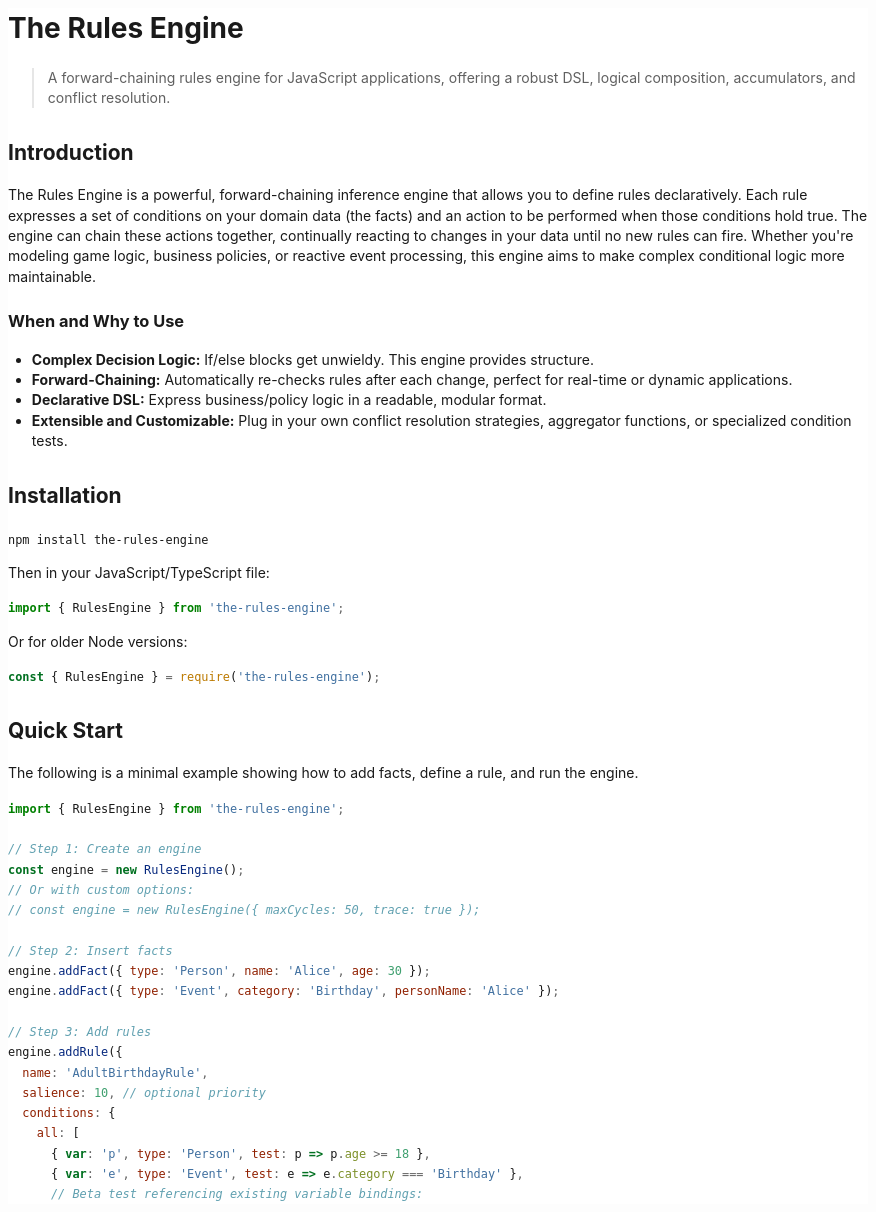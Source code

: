 # The Rules Engine

> A forward-chaining rules engine for JavaScript applications, offering a robust DSL, logical composition, accumulators, and conflict resolution.

## Introduction

The Rules Engine is a powerful, forward-chaining inference engine that allows you to define rules declaratively. Each rule expresses a set of conditions on your domain data (the facts) and an action to be performed when those conditions hold true. The engine can chain these actions together, continually reacting to changes in your data until no new rules can fire. Whether you're modeling game logic, business policies, or reactive event processing, this engine aims to make complex conditional logic more maintainable.

### When and Why to Use

  - **Complex Decision Logic:** If/else blocks get unwieldy. This engine provides structure.
  - **Forward-Chaining:** Automatically re-checks rules after each change, perfect for real-time or dynamic applications.
  - **Declarative DSL:** Express business/policy logic in a readable, modular format.
  - **Extensible and Customizable:** Plug in your own conflict resolution strategies, aggregator functions, or specialized condition tests.

## Installation

```sh
npm install the-rules-engine
```

Then in your JavaScript/TypeScript file:

```js
import { RulesEngine } from 'the-rules-engine';
```

Or for older Node versions:

```js
const { RulesEngine } = require('the-rules-engine');
```

## Quick Start

The following is a minimal example showing how to add facts, define a rule, and run the engine.

```js
import { RulesEngine } from 'the-rules-engine';

// Step 1: Create an engine
const engine = new RulesEngine();
// Or with custom options:
// const engine = new RulesEngine({ maxCycles: 50, trace: true });

// Step 2: Insert facts
engine.addFact({ type: 'Person', name: 'Alice', age: 30 });
engine.addFact({ type: 'Event', category: 'Birthday', personName: 'Alice' });

// Step 3: Add rules
engine.addRule({
  name: 'AdultBirthdayRule',
  salience: 10, // optional priority
  conditions: {
    all: [
      { var: 'p', type: 'Person', test: p => p.age >= 18 },
      { var: 'e', type: 'Event', test: e => e.category === 'Birthday' },
      // Beta test referencing existing variable bindings:
```